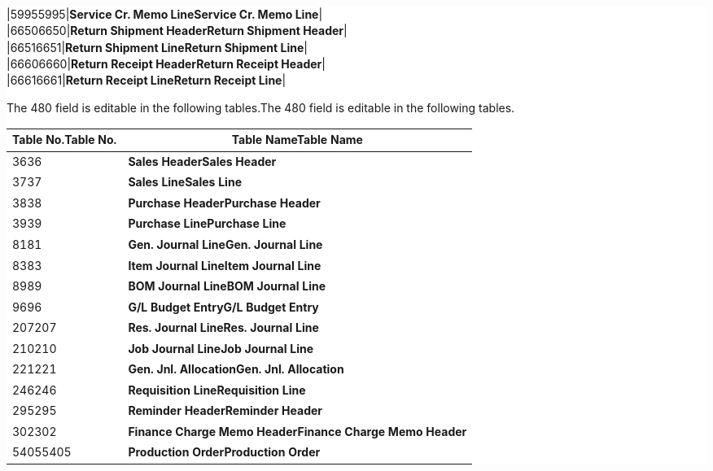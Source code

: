 |<span data-ttu-id="89ab7-346">5995</span><span class="sxs-lookup"><span data-stu-id="89ab7-346">5995</span></span>|<span data-ttu-id="89ab7-347">**Service Cr. Memo Line**</span><span class="sxs-lookup"><span data-stu-id="89ab7-347">**Service Cr. Memo Line**</span></span>|  
|<span data-ttu-id="89ab7-348">6650</span><span class="sxs-lookup"><span data-stu-id="89ab7-348">6650</span></span>|<span data-ttu-id="89ab7-349">**Return Shipment Header**</span><span class="sxs-lookup"><span data-stu-id="89ab7-349">**Return Shipment Header**</span></span>|  
|<span data-ttu-id="89ab7-350">6651</span><span class="sxs-lookup"><span data-stu-id="89ab7-350">6651</span></span>|<span data-ttu-id="89ab7-351">**Return Shipment Line**</span><span class="sxs-lookup"><span data-stu-id="89ab7-351">**Return Shipment Line**</span></span>|  
|<span data-ttu-id="89ab7-352">6660</span><span class="sxs-lookup"><span data-stu-id="89ab7-352">6660</span></span>|<span data-ttu-id="89ab7-353">**Return Receipt Header**</span><span class="sxs-lookup"><span data-stu-id="89ab7-353">**Return Receipt Header**</span></span>|  
|<span data-ttu-id="89ab7-354">6661</span><span class="sxs-lookup"><span data-stu-id="89ab7-354">6661</span></span>|<span data-ttu-id="89ab7-355">**Return Receipt Line**</span><span class="sxs-lookup"><span data-stu-id="89ab7-355">**Return Receipt Line**</span></span>|  

 <span data-ttu-id="89ab7-356">The 480 field is editable in the following tables.</span><span class="sxs-lookup"><span data-stu-id="89ab7-356">The 480 field is editable in the following tables.</span></span>  

|<span data-ttu-id="89ab7-357">Table No.</span><span class="sxs-lookup"><span data-stu-id="89ab7-357">Table No.</span></span>|<span data-ttu-id="89ab7-358">Table Name</span><span class="sxs-lookup"><span data-stu-id="89ab7-358">Table Name</span></span>|  
|---------------|----------------|  
|<span data-ttu-id="89ab7-359">36</span><span class="sxs-lookup"><span data-stu-id="89ab7-359">36</span></span>|<span data-ttu-id="89ab7-360">**Sales Header**</span><span class="sxs-lookup"><span data-stu-id="89ab7-360">**Sales Header**</span></span>|  
|<span data-ttu-id="89ab7-361">37</span><span class="sxs-lookup"><span data-stu-id="89ab7-361">37</span></span>|<span data-ttu-id="89ab7-362">**Sales Line**</span><span class="sxs-lookup"><span data-stu-id="89ab7-362">**Sales Line**</span></span>|  
|<span data-ttu-id="89ab7-363">38</span><span class="sxs-lookup"><span data-stu-id="89ab7-363">38</span></span>|<span data-ttu-id="89ab7-364">**Purchase Header**</span><span class="sxs-lookup"><span data-stu-id="89ab7-364">**Purchase Header**</span></span>|  
|<span data-ttu-id="89ab7-365">39</span><span class="sxs-lookup"><span data-stu-id="89ab7-365">39</span></span>|<span data-ttu-id="89ab7-366">**Purchase Line**</span><span class="sxs-lookup"><span data-stu-id="89ab7-366">**Purchase Line**</span></span>|  
|<span data-ttu-id="89ab7-367">81</span><span class="sxs-lookup"><span data-stu-id="89ab7-367">81</span></span>|<span data-ttu-id="89ab7-368">**Gen. Journal Line**</span><span class="sxs-lookup"><span data-stu-id="89ab7-368">**Gen. Journal Line**</span></span>|  
|<span data-ttu-id="89ab7-369">83</span><span class="sxs-lookup"><span data-stu-id="89ab7-369">83</span></span>|<span data-ttu-id="89ab7-370">**Item Journal Line**</span><span class="sxs-lookup"><span data-stu-id="89ab7-370">**Item Journal Line**</span></span>|  
|<span data-ttu-id="89ab7-371">89</span><span class="sxs-lookup"><span data-stu-id="89ab7-371">89</span></span>|<span data-ttu-id="89ab7-372">**BOM Journal Line**</span><span class="sxs-lookup"><span data-stu-id="89ab7-372">**BOM Journal Line**</span></span>|  
|<span data-ttu-id="89ab7-373">96</span><span class="sxs-lookup"><span data-stu-id="89ab7-373">96</span></span>|<span data-ttu-id="89ab7-374">**G/L Budget Entry**</span><span class="sxs-lookup"><span data-stu-id="89ab7-374">**G/L Budget Entry**</span></span>|  
|<span data-ttu-id="89ab7-375">207</span><span class="sxs-lookup"><span data-stu-id="89ab7-375">207</span></span>|<span data-ttu-id="89ab7-376">**Res. Journal Line**</span><span class="sxs-lookup"><span data-stu-id="89ab7-376">**Res. Journal Line**</span></span>|  
|<span data-ttu-id="89ab7-377">210</span><span class="sxs-lookup"><span data-stu-id="89ab7-377">210</span></span>|<span data-ttu-id="89ab7-378">**Job Journal Line**</span><span class="sxs-lookup"><span data-stu-id="89ab7-378">**Job Journal Line**</span></span>|  
|<span data-ttu-id="89ab7-379">221</span><span class="sxs-lookup"><span data-stu-id="89ab7-379">221</span></span>|<span data-ttu-id="89ab7-380">**Gen. Jnl. Allocation**</span><span class="sxs-lookup"><span data-stu-id="89ab7-380">**Gen. Jnl. Allocation**</span></span>|  
|<span data-ttu-id="89ab7-381">246</span><span class="sxs-lookup"><span data-stu-id="89ab7-381">246</span></span>|<span data-ttu-id="89ab7-382">**Requisition Line**</span><span class="sxs-lookup"><span data-stu-id="89ab7-382">**Requisition Line**</span></span>|  
|<span data-ttu-id="89ab7-383">295</span><span class="sxs-lookup"><span data-stu-id="89ab7-383">295</span></span>|<span data-ttu-id="89ab7-384">**Reminder Header**</span><span class="sxs-lookup"><span data-stu-id="89ab7-384">**Reminder Header**</span></span>|  
|<span data-ttu-id="89ab7-385">302</span><span class="sxs-lookup"><span data-stu-id="89ab7-385">302</span></span>|<span data-ttu-id="89ab7-386">**Finance Charge Memo Header**</span><span class="sxs-lookup"><span data-stu-id="89ab7-386">**Finance Charge Memo Header**</span></span>|  
|<span data-ttu-id="89ab7-387">5405</span><span class="sxs-lookup"><span data-stu-id="89ab7-387">5405</span></span>|<span data-ttu-id="89ab7-388">**Production Order**</span><span class="sxs-lookup"><span data-stu-id="89ab7-388">**Production Order**</span></span>|  